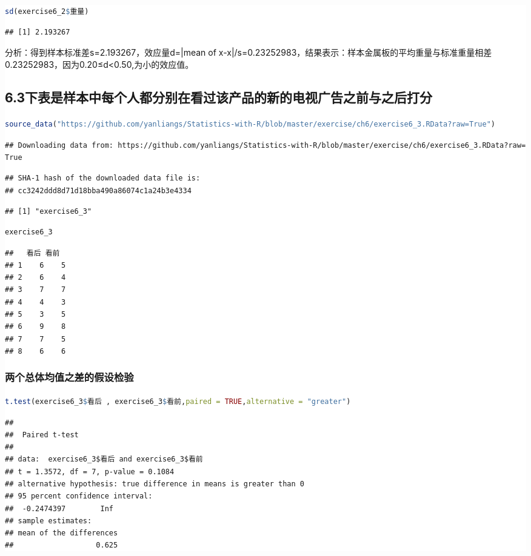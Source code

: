 ```r
sd(exercise6_2$重量)
```

```
## [1] 2.193267
```

分析：得到样本标准差s=2.193267，效应量d=|mean of x-x|/s=0.23252983，结果表示：样本金属板的平均重量与标准重量相差0.23252983，因为0.20≤d<0.50,为小的效应值。

## 6.3下表是样本中每个人都分别在看过该产品的新的电视广告之前与之后打分

```r
source_data("https://github.com/yanliangs/Statistics-with-R/blob/master/exercise/ch6/exercise6_3.RData?raw=True")
```

```
## Downloading data from: https://github.com/yanliangs/Statistics-with-R/blob/master/exercise/ch6/exercise6_3.RData?raw=True
```

```
## SHA-1 hash of the downloaded data file is:
## cc3242ddd8d71d18bba490a86074c1a24b3e4334
```

```
## [1] "exercise6_3"
```

```r
exercise6_3
```

```
##   看后 看前
## 1    6    5
## 2    6    4
## 3    7    7
## 4    4    3
## 5    3    5
## 6    9    8
## 7    7    5
## 8    6    6
```

### 两个总体均值之差的假设检验

```r
t.test(exercise6_3$看后 , exercise6_3$看前,paired = TRUE,alternative = "greater")
```

```
## 
## 	Paired t-test
## 
## data:  exercise6_3$看后 and exercise6_3$看前
## t = 1.3572, df = 7, p-value = 0.1084
## alternative hypothesis: true difference in means is greater than 0
## 95 percent confidence interval:
##  -0.2474397        Inf
## sample estimates:
## mean of the differences 
##                   0.625
```
